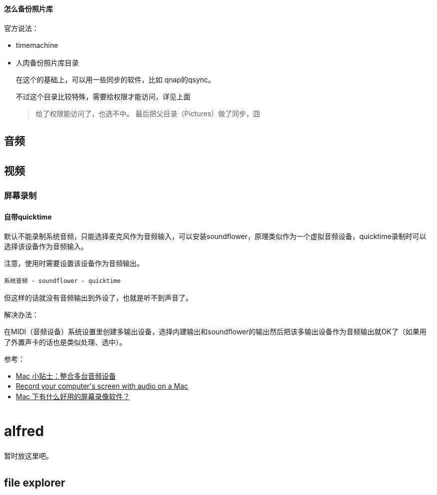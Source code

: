



#### 怎么备份照片库

官方说法：

* timemachine

* 人肉备份照片库目录

  在这个的基础上，可以用一些同步的软件，比如 qnap的qsync。

  不过这个目录比较特殊，需要给权限才能访问，详见上面

  > 给了权限能访问了，也选不中。 最后把父目录（Pictures）做了同步，囧





## 音频

## 视频

### 屏幕录制

#### 自带quicktime

默认不能录制系统音频，只能选择麦克风作为音频输入，可以安装soundflower，原理类似作为一个虚拟音频设备，quicktime录制时可以选择该设备作为音频输入。

注意，使用时需要设置该设备作为音频输出。

`系统音频 - soundflower - quicktime`



但这样的话就没有音频输出到外设了，也就是听不到声音了。

解决办法：

在MIDI（音频设备）系统设置里创建多输出设备，选择内建输出和soundflower的输出然后把该多输出设备作为音频输出就OK了（如果用了外置声卡的话也是类似处理、选中）。



参考：

* [Mac 小贴士：整合多台音频设备](http://www.midifan.com/modulearticle-detailview-5413.htm)
* [Record your computer's screen with audio on a Mac](https://www.cnet.com/how-to/record-your-computers-screen-with-audio-on-a-mac/)
* [Mac 下有什么好用的屏幕录像软件？](https://www.zhihu.com/question/19595687)



# alfred

暂时放这里吧。



## file explorer
